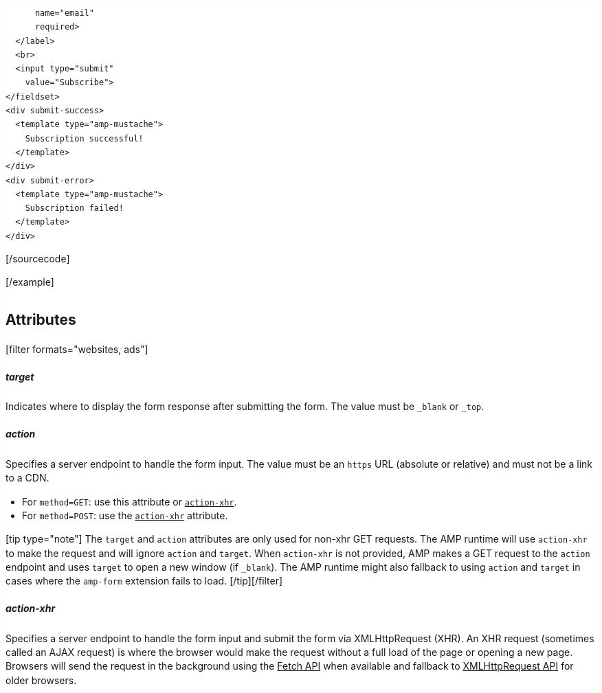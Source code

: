           name="email"
          required>
      </label>
      <br>
      <input type="submit"
        value="Subscribe">
    </fieldset>
    <div submit-success>
      <template type="amp-mustache">
        Subscription successful!
      </template>
    </div>
    <div submit-error>
      <template type="amp-mustache">
        Subscription failed!
      </template>
    </div>
  </form>
[/sourcecode]

[/example]

## Attributes

[filter formats="websites, ads"]

##### target

Indicates where to display the form response after submitting the form. The value must be `_blank` or `_top`.

##### action

Specifies a server endpoint to handle the form input. The value must be an `https` URL (absolute or relative) and must not be a link to a CDN.

- For `method=GET`: use this attribute or [`action-xhr`](#action-xhr).
- For `method=POST`: use the [`action-xhr`](#action-xhr) attribute.

[tip type="note"]
The `target` and `action` attributes are only used for non-xhr GET requests. The AMP runtime will use `action-xhr` to make the request and will ignore `action` and `target`. When `action-xhr` is not provided, AMP makes a GET request to the `action` endpoint and uses `target` to open a new window (if `_blank`). The AMP runtime might also fallback to using `action` and `target` in cases where the `amp-form` extension fails to load.
[/tip][/filter] 

##### action-xhr <a name="action-xhr"></a>

Specifies a server endpoint to handle the form input and submit the form via XMLHttpRequest (XHR). An XHR request (sometimes called an AJAX request) is where the browser would make the request without a full load of the page or opening a new page. Browsers will send the request in the background using the [Fetch API](https://developer.mozilla.org/en-US/docs/Web/API/Fetch_API) when available and fallback to [XMLHttpRequest API](https://developer.mozilla.org/en-US/docs/Web/API/XMLHttpRequest) for older browsers.
